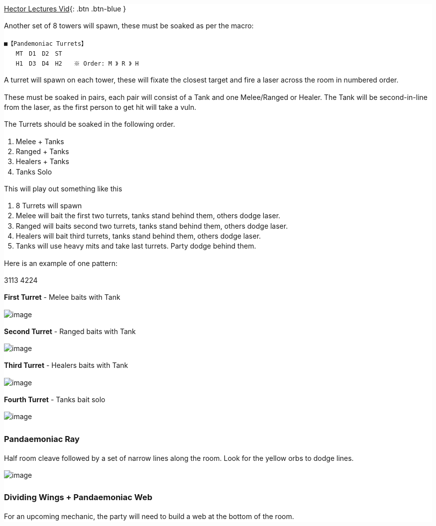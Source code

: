[Hector Lectures Vid](https://youtu.be/qwQoAAl9qsM?t=458){: .btn .btn-blue }

Another set of 8 towers will spawn, these must be soaked as per the macro:
```
■【Pandemoniac Turrets】
　　MT　D1　D2　ST
　　H1　D3　D4　H2　　※ Order: M 》 R 》 H
```
A turret will spawn on each tower, these will fixate the closest target and fire a laser across the room in numbered order.

These must be soaked in pairs, each pair will consist of a Tank and one Melee/Ranged or Healer. The Tank will be second-in-line from the laser, as the first person to get hit will take a vuln.

The Turrets should be soaked in the following order.

1. Melee + Tanks
2. Ranged + Tanks
3. Healers + Tanks
4. Tanks Solo

This will play out something like this
1. 8 Turrets will spawn
2. Melee will bait the first two turrets, tanks stand behind them, others dodge laser.
3. Ranged will baits second two turrets, tanks stand behind them, others dodge laser.
4. Healers will bait third turrets, tanks stand behind them, others dodge laser.
5. Tanks will use heavy mits and take last turrets. Party dodge behind them.

Here is an example of one pattern:

3113
4224

**First Turret** - Melee baits with Tank

![image](https://github.com/The-Seat-of-Namazu/namazu.tools/assets/85346345/73dea920-6307-4fe5-a356-b562e84e20a7)

**Second Turret** - Ranged baits with Tank

![image](https://github.com/The-Seat-of-Namazu/namazu.tools/assets/85346345/6e507041-e7e7-442c-97c8-9c557bd44ee4)

**Third Turret** - Healers baits with Tank

![image](https://github.com/The-Seat-of-Namazu/namazu.tools/assets/85346345/3ea9e708-18d8-4304-85a1-f076dd8b02f7)

**Fourth Turret** - Tanks bait solo

![image](https://github.com/The-Seat-of-Namazu/namazu.tools/assets/85346345/d6cd0e88-8811-458b-b5b7-4c87dd749111)

### Pandaemoniac Ray
Half room cleave followed by a set of narrow lines along the room. Look for the yellow orbs to dodge lines.

![image](https://github.com/The-Seat-of-Namazu/namazu.tools/assets/85346345/303e17e6-94e2-4069-b2ec-384dc9c8a68c)

### Dividing Wings + Pandaemoniac Web
For an upcoming mechanic, the party will need to build a web at the bottom of the room.
